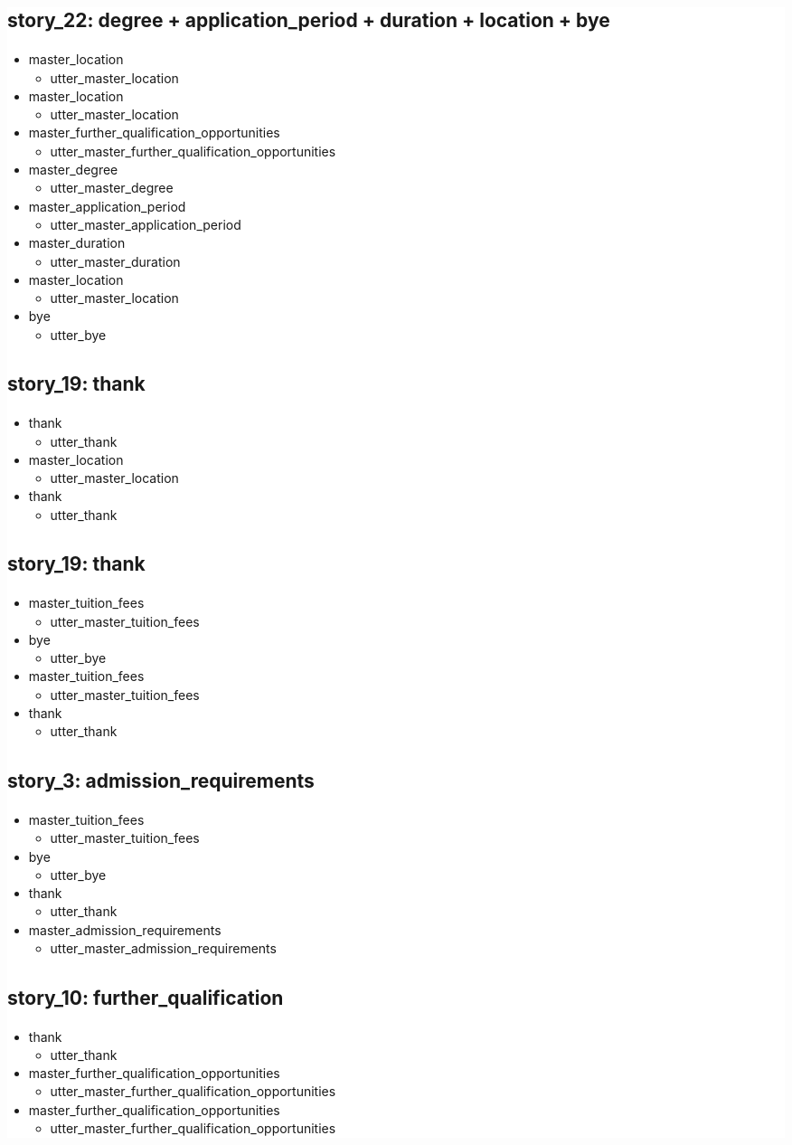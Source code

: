 ## story_22: degree + application_period + duration + location + bye
* master_location
    - utter_master_location
* master_location
    - utter_master_location
* master_further_qualification_opportunities
    - utter_master_further_qualification_opportunities
* master_degree
    - utter_master_degree
* master_application_period
    - utter_master_application_period
* master_duration
    - utter_master_duration
* master_location
    - utter_master_location
* bye
    - utter_bye

## story_19: thank
* thank
    - utter_thank
* master_location
    - utter_master_location
* thank
    - utter_thank

## story_19: thank
* master_tuition_fees
    - utter_master_tuition_fees
* bye
    - utter_bye
* master_tuition_fees
    - utter_master_tuition_fees
* thank
    - utter_thank

## story_3: admission_requirements
* master_tuition_fees
    - utter_master_tuition_fees
* bye
    - utter_bye
* thank
    - utter_thank
* master_admission_requirements
    - utter_master_admission_requirements

## story_10: further_qualification
* thank
    - utter_thank
* master_further_qualification_opportunities
    - utter_master_further_qualification_opportunities
* master_further_qualification_opportunities
    - utter_master_further_qualification_opportunities
